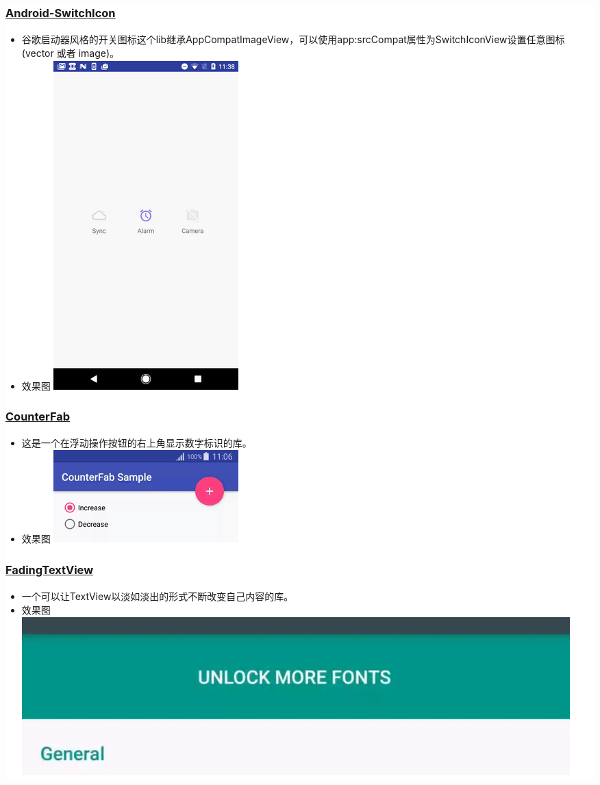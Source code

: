 ### [Android-SwitchIcon](https://github.com/zagum/Android-SwitchIcon)

* 谷歌启动器风格的开关图标这个lib继承AppCompatImageView，可以使用app:srcCompat属性为SwitchIconView设置任意图标(vector 或者 image)。
* 效果图
  ![Android-SwitchIcon](drawable/Android-SwitchIcon.gif)

### [CounterFab](https://github.com/andremion/CounterFab)

* 这是一个在浮动操作按钮的右上角显示数字标识的库。
* 效果图
  ![CounterFab](drawable/CounterFab.gif)

### [FadingTextView](https://github.com/rosenpin/FadingTextView)

* 一个可以让TextView以淡如淡出的形式不断改变自己内容的库。
* 效果图
  ![FadingTextView](drawable/FadingTextView.gif)
